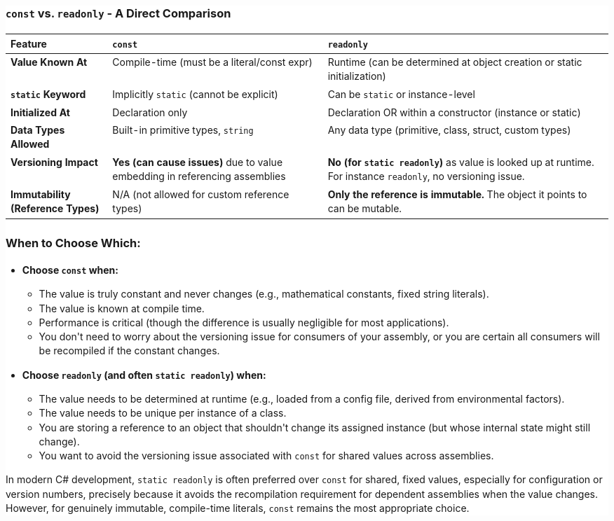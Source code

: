 ### `const` vs. `readonly` - A Direct Comparison

| Feature                    | `const`                                      | `readonly`                                                                   |
| :------------------------- | :------------------------------------------- | :--------------------------------------------------------------------------- |
| **Value Known At** | Compile-time (must be a literal/const expr)  | Runtime (can be determined at object creation or static initialization)      |
| **`static` Keyword** | Implicitly `static` (cannot be explicit)     | Can be `static` or instance-level                                            |
| **Initialized At** | Declaration only                               | Declaration OR within a constructor (instance or static)                     |
| **Data Types Allowed** | Built-in primitive types, `string`           | Any data type (primitive, class, struct, custom types)                       |
| **Versioning Impact** | **Yes (can cause issues)** due to value embedding in referencing assemblies | **No (for `static readonly`)** as value is looked up at runtime. For instance `readonly`, no versioning issue. |
| **Immutability (Reference Types)** | N/A (not allowed for custom reference types) | **Only the reference is immutable.** The object it points to can be mutable. |

### When to Choose Which:

  * **Choose `const` when:**

      * The value is truly constant and never changes (e.g., mathematical constants, fixed string literals).
      * The value is known at compile time.
      * Performance is critical (though the difference is usually negligible for most applications).
      * You don't need to worry about the versioning issue for consumers of your assembly, or you are certain all consumers will be recompiled if the constant changes.

  * **Choose `readonly` (and often `static readonly`) when:**

      * The value needs to be determined at runtime (e.g., loaded from a config file, derived from environmental factors).
      * The value needs to be unique per instance of a class.
      * You are storing a reference to an object that shouldn't change its assigned instance (but whose internal state might still change).
      * You want to avoid the versioning issue associated with `const` for shared values across assemblies.

In modern C\# development, `static readonly` is often preferred over `const` for shared, fixed values, especially for configuration or version numbers, precisely because it avoids the recompilation requirement for dependent assemblies when the value changes. However, for genuinely immutable, compile-time literals, `const` remains the most appropriate choice.